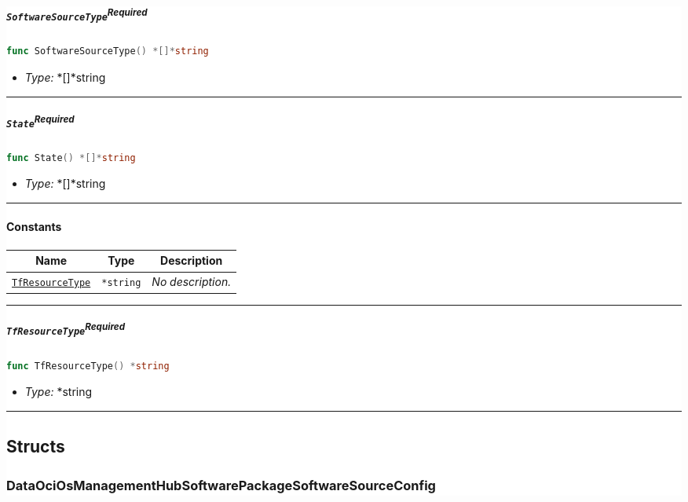 
##### `SoftwareSourceType`<sup>Required</sup> <a name="SoftwareSourceType" id="rhizo-co-terraform-provider-oci.dataOciOsManagementHubSoftwarePackageSoftwareSource.DataOciOsManagementHubSoftwarePackageSoftwareSource.property.softwareSourceType"></a>

```go
func SoftwareSourceType() *[]*string
```

- *Type:* *[]*string

---

##### `State`<sup>Required</sup> <a name="State" id="rhizo-co-terraform-provider-oci.dataOciOsManagementHubSoftwarePackageSoftwareSource.DataOciOsManagementHubSoftwarePackageSoftwareSource.property.state"></a>

```go
func State() *[]*string
```

- *Type:* *[]*string

---

#### Constants <a name="Constants" id="Constants"></a>

| **Name** | **Type** | **Description** |
| --- | --- | --- |
| <code><a href="#rhizo-co-terraform-provider-oci.dataOciOsManagementHubSoftwarePackageSoftwareSource.DataOciOsManagementHubSoftwarePackageSoftwareSource.property.tfResourceType">TfResourceType</a></code> | <code>*string</code> | *No description.* |

---

##### `TfResourceType`<sup>Required</sup> <a name="TfResourceType" id="rhizo-co-terraform-provider-oci.dataOciOsManagementHubSoftwarePackageSoftwareSource.DataOciOsManagementHubSoftwarePackageSoftwareSource.property.tfResourceType"></a>

```go
func TfResourceType() *string
```

- *Type:* *string

---

## Structs <a name="Structs" id="Structs"></a>

### DataOciOsManagementHubSoftwarePackageSoftwareSourceConfig <a name="DataOciOsManagementHubSoftwarePackageSoftwareSourceConfig" id="rhizo-co-terraform-provider-oci.dataOciOsManagementHubSoftwarePackageSoftwareSource.DataOciOsManagementHubSoftwarePackageSoftwareSourceConfig"></a>
